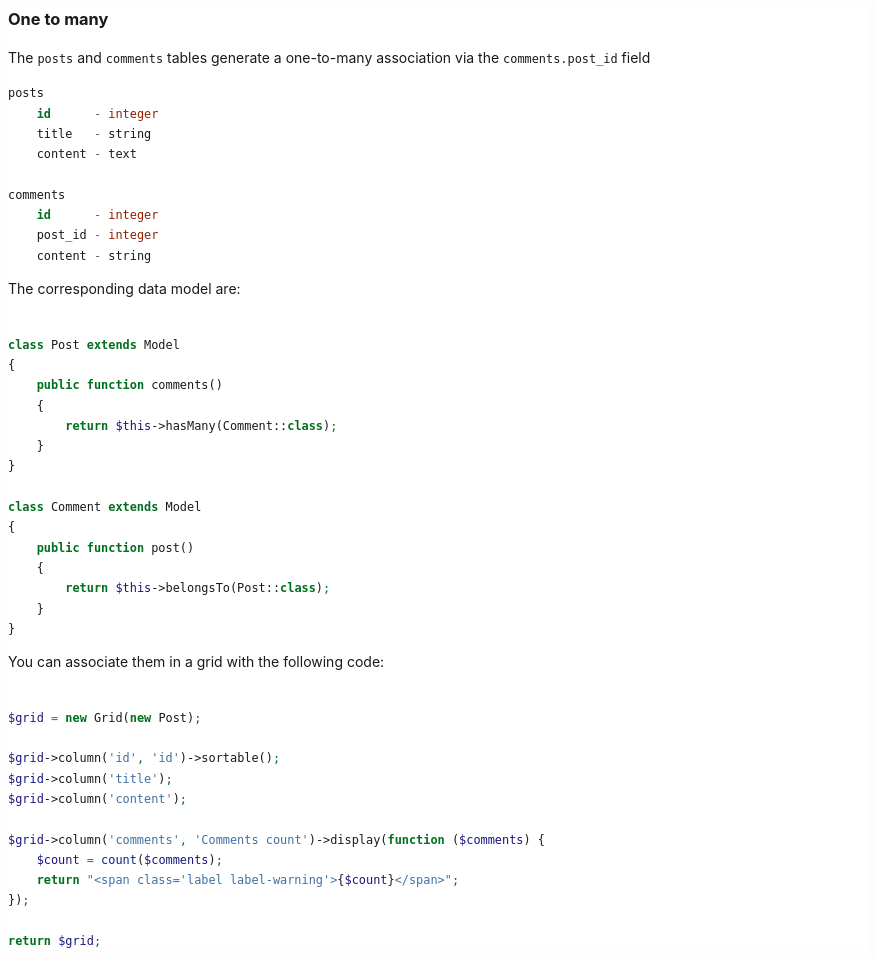 ```php
```

### One to many

The `posts` and `comments` tables generate a one-to-many association via the `comments.post_id` field

```sql
posts
    id      - integer 
    title   - string
    content - text

comments
    id      - integer 
    post_id - integer 
    content - string
```

The corresponding data model are:

```php

class Post extends Model
{
    public function comments()
    {
        return $this->hasMany(Comment::class);
    }
}

class Comment extends Model
{
    public function post()
    {
        return $this->belongsTo(Post::class);
    }
}

```

You can associate them in a grid with the following code:

```php

$grid = new Grid(new Post);

$grid->column('id', 'id')->sortable();
$grid->column('title');
$grid->column('content');

$grid->column('comments', 'Comments count')->display(function ($comments) {
    $count = count($comments);
    return "<span class='label label-warning'>{$count}</span>";
});

return $grid;

```

